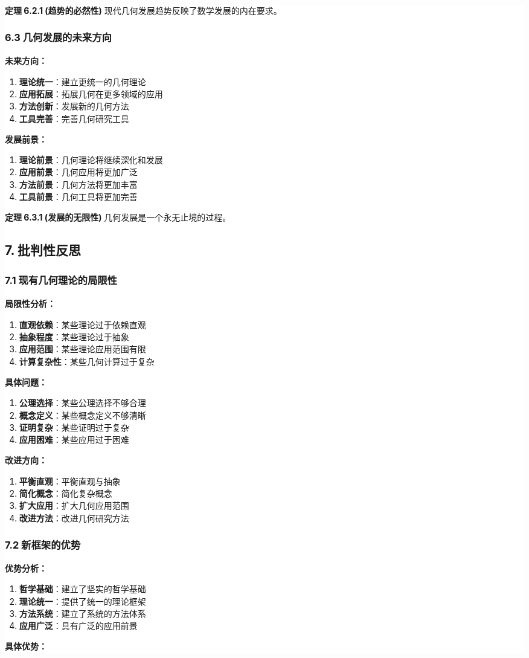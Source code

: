 **定理 6.2.1 (趋势的必然性)** 现代几何发展趋势反映了数学发展的内在要求。

### 6.3 几何发展的未来方向

**未来方向：**

1. **理论统一**：建立更统一的几何理论
2. **应用拓展**：拓展几何在更多领域的应用
3. **方法创新**：发展新的几何方法
4. **工具完善**：完善几何研究工具

**发展前景：**

1. **理论前景**：几何理论将继续深化和发展
2. **应用前景**：几何应用将更加广泛
3. **方法前景**：几何方法将更加丰富
4. **工具前景**：几何工具将更加完善

**定理 6.3.1 (发展的无限性)** 几何发展是一个永无止境的过程。

## 7. 批判性反思

### 7.1 现有几何理论的局限性

**局限性分析：**

1. **直观依赖**：某些理论过于依赖直观
2. **抽象程度**：某些理论过于抽象
3. **应用范围**：某些理论应用范围有限
4. **计算复杂性**：某些几何计算过于复杂

**具体问题：**

1. **公理选择**：某些公理选择不够合理
2. **概念定义**：某些概念定义不够清晰
3. **证明复杂**：某些证明过于复杂
4. **应用困难**：某些应用过于困难

**改进方向：**

1. **平衡直观**：平衡直观与抽象
2. **简化概念**：简化复杂概念
3. **扩大应用**：扩大几何应用范围
4. **改进方法**：改进几何研究方法

### 7.2 新框架的优势

**优势分析：**

1. **哲学基础**：建立了坚实的哲学基础
2. **理论统一**：提供了统一的理论框架
3. **方法系统**：建立了系统的方法体系
4. **应用广泛**：具有广泛的应用前景

**具体优势：**
